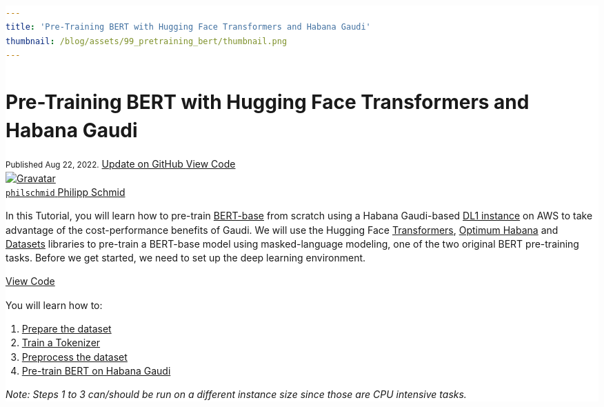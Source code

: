 ```yaml
---
title: 'Pre-Training BERT with Hugging Face Transformers and Habana Gaudi'
thumbnail: /blog/assets/99_pretraining_bert/thumbnail.png
---
```


<h1>
   Pre-Training BERT with Hugging Face Transformers and Habana Gaudi
</h1>

<div class="blog-metadata">
    <small>Published Aug 22, 2022.</small>
    <a target="_blank" class="btn no-underline text-sm mb-5 font-sans" href="https://github.com/huggingface/blog/blob/main/prertraining-bert.md">
        Update on GitHub
    </a>
        <a target="_blank" class="btn no-underline text-sm mb-5 font-sans" href="https://github.com/philschmid/deep-learning-habana-huggingface/blob/master/pre-training/pre-training-bert.ipynb">
        View Code
    </a>
</div>

<div class="author-card">
    <a href="/philschmid">
        <img class="avatar avatar-user" src="https://aeiljuispo.cloudimg.io/v7/https://s3.amazonaws.com/moonup/production/uploads/1613142338662-5ff5d596f244529b3ec0fb89.png?w=200&h=200&f=face" title="Gravatar">
        <div class="bfc">
            <code>philschmid</code>
            <span class="fullname">Philipp Schmid</span>
        </div>
    </a>
</div>

In this Tutorial, you will learn how to pre-train [BERT-base](https://huggingface.co/bert-base-uncased) from scratch using a Habana Gaudi-based [DL1 instance](https://aws.amazon.com/ec2/instance-types/dl1/) on AWS to take advantage of the cost-performance benefits of Gaudi. We will use the Hugging Face [Transformers](https://huggingface.co/docs/transformers), [Optimum Habana](https://huggingface.co/docs/optimum/main/en/habana_index) and [Datasets](https://huggingface.co/docs/datasets) libraries to pre-train a BERT-base model using masked-language modeling, one of the two original BERT pre-training tasks. Before we get started, we need to set up the deep learning environment.

<a class="btn-widget w-24 h-10 px-5 mt-2" href="https://github.com/philschmid/deep-learning-habana-huggingface/blob/master/pre-training/pre-training-bert.ipynb" target="_blank">View Code</a>


You will learn how to:
1. [Prepare the dataset](#1-prepare-the-dataset)
2. [Train a Tokenizer](#2-train-a-tokenizer)
3. [Preprocess the dataset](#3-preprocess-the-dataset)
4. [Pre-train BERT on Habana Gaudi](#4-pre-train-bert-on-habana-gaudi)

_Note: Steps 1 to 3 can/should be run on a different instance size since those are CPU intensive tasks._
